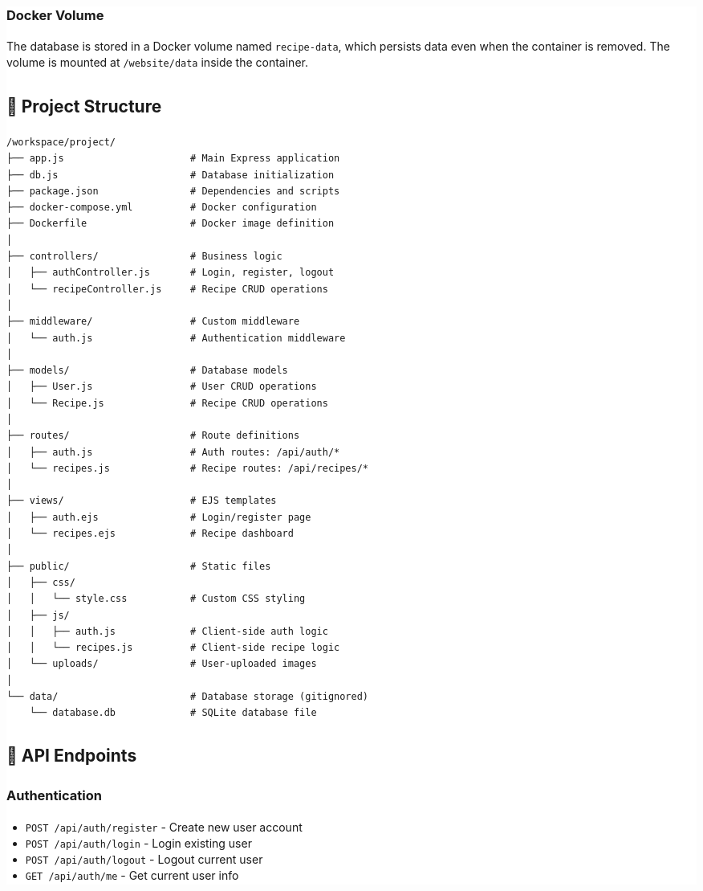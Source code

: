 ### Docker Volume
The database is stored in a Docker volume named `recipe-data`, which persists data even when the container is removed. The volume is mounted at `/website/data` inside the container.

## 📁 Project Structure

```
/workspace/project/
├── app.js                      # Main Express application
├── db.js                       # Database initialization
├── package.json                # Dependencies and scripts
├── docker-compose.yml          # Docker configuration
├── Dockerfile                  # Docker image definition
│
├── controllers/                # Business logic
│   ├── authController.js       # Login, register, logout
│   └── recipeController.js     # Recipe CRUD operations
│
├── middleware/                 # Custom middleware
│   └── auth.js                 # Authentication middleware
│
├── models/                     # Database models
│   ├── User.js                 # User CRUD operations
│   └── Recipe.js               # Recipe CRUD operations
│
├── routes/                     # Route definitions
│   ├── auth.js                 # Auth routes: /api/auth/*
│   └── recipes.js              # Recipe routes: /api/recipes/*
│
├── views/                      # EJS templates
│   ├── auth.ejs                # Login/register page
│   └── recipes.ejs             # Recipe dashboard
│
├── public/                     # Static files
│   ├── css/
│   │   └── style.css           # Custom CSS styling
│   ├── js/
│   │   ├── auth.js             # Client-side auth logic
│   │   └── recipes.js          # Client-side recipe logic
│   └── uploads/                # User-uploaded images
│
└── data/                       # Database storage (gitignored)
    └── database.db             # SQLite database file
```

## 🔌 API Endpoints

### Authentication
- `POST /api/auth/register` - Create new user account
- `POST /api/auth/login` - Login existing user
- `POST /api/auth/logout` - Logout current user
- `GET /api/auth/me` - Get current user info
